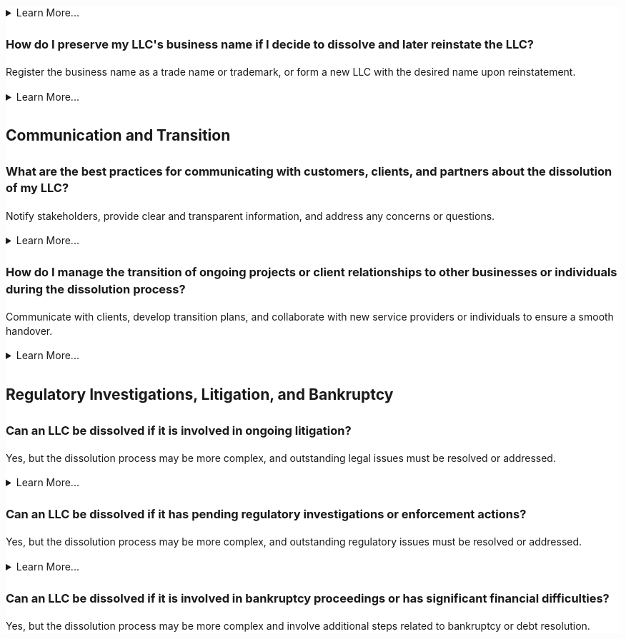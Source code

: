 <details><summary>Learn More...</summary></details>

### How do I preserve my LLC's business name if I decide to dissolve and later reinstate the LLC?

Register the business name as a trade name or trademark, or form a new LLC with the desired name upon reinstatement.

<details><summary>Learn More...</summary></details>

## **Communication and Transition**

### What are the best practices for communicating with customers, clients, and partners about the dissolution of my LLC?

Notify stakeholders, provide clear and transparent information, and address any concerns or questions.

<details><summary>Learn More...</summary></details>

### How do I manage the transition of ongoing projects or client relationships to other businesses or individuals during the dissolution process?

Communicate with clients, develop transition plans, and collaborate with new service providers or individuals to ensure a smooth handover.

<details><summary>Learn More...</summary></details>

## **Regulatory Investigations, Litigation, and Bankruptcy**

### Can an LLC be dissolved if it is involved in ongoing litigation?

Yes, but the dissolution process may be more complex, and outstanding legal issues must be resolved or addressed.

<details><summary>Learn More...</summary></details>

### Can an LLC be dissolved if it has pending regulatory investigations or enforcement actions?

Yes, but the dissolution process may be more complex, and outstanding regulatory issues must be resolved or addressed.

<details><summary>Learn More...</summary></details>

### Can an LLC be dissolved if it is involved in bankruptcy proceedings or has significant financial difficulties?

Yes, but the dissolution process may be more complex and involve additional steps related to bankruptcy or debt resolution.

